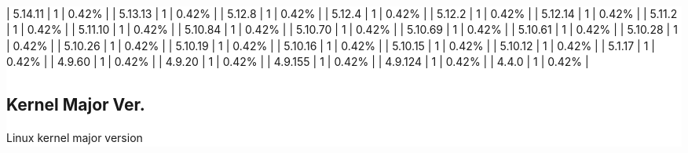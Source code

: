 | 5.14.11 | 1        | 0.42%   |
| 5.13.13 | 1        | 0.42%   |
| 5.12.8  | 1        | 0.42%   |
| 5.12.4  | 1        | 0.42%   |
| 5.12.2  | 1        | 0.42%   |
| 5.12.14 | 1        | 0.42%   |
| 5.11.2  | 1        | 0.42%   |
| 5.11.10 | 1        | 0.42%   |
| 5.10.84 | 1        | 0.42%   |
| 5.10.70 | 1        | 0.42%   |
| 5.10.69 | 1        | 0.42%   |
| 5.10.61 | 1        | 0.42%   |
| 5.10.28 | 1        | 0.42%   |
| 5.10.26 | 1        | 0.42%   |
| 5.10.19 | 1        | 0.42%   |
| 5.10.16 | 1        | 0.42%   |
| 5.10.15 | 1        | 0.42%   |
| 5.10.12 | 1        | 0.42%   |
| 5.1.17  | 1        | 0.42%   |
| 4.9.60  | 1        | 0.42%   |
| 4.9.20  | 1        | 0.42%   |
| 4.9.155 | 1        | 0.42%   |
| 4.9.124 | 1        | 0.42%   |
| 4.4.0   | 1        | 0.42%   |

Kernel Major Ver.
-----------------

Linux kernel major version
